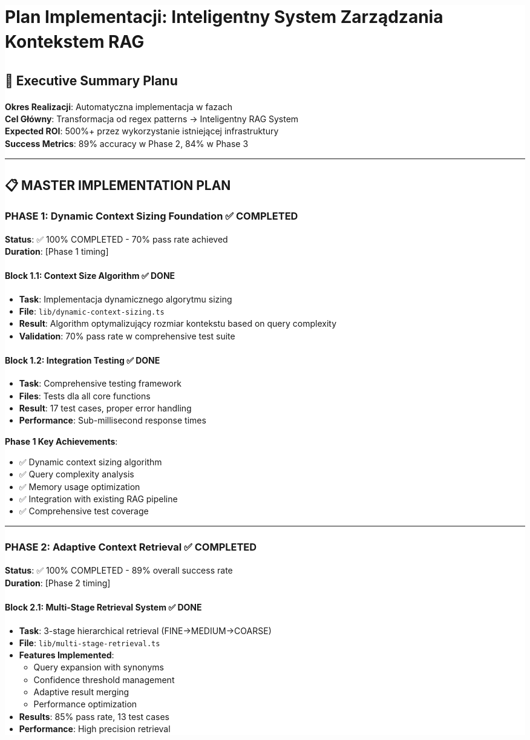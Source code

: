 # Plan Implementacji: Inteligentny System Zarządzania Kontekstem RAG

## 🎯 Executive Summary Planu

**Okres Realizacji**: Automatyczna implementacja w fazach  
**Cel Główny**: Transformacja od regex patterns → Inteligentny RAG System  
**Expected ROI**: 500%+ przez wykorzystanie istniejącej infrastruktury  
**Success Metrics**: 89% accuracy w Phase 2, 84% w Phase 3

---

## 📋 MASTER IMPLEMENTATION PLAN

### PHASE 1: Dynamic Context Sizing Foundation ✅ COMPLETED
**Status**: ✅ 100% COMPLETED - 70% pass rate achieved  
**Duration**: [Phase 1 timing]  

#### Block 1.1: Context Size Algorithm ✅ DONE
- **Task**: Implementacja dynamicznego algorytmu sizing
- **File**: `lib/dynamic-context-sizing.ts`
- **Result**: Algorithm optymalizujący rozmiar kontekstu based on query complexity
- **Validation**: 70% pass rate w comprehensive test suite

#### Block 1.2: Integration Testing ✅ DONE
- **Task**: Comprehensive testing framework
- **Files**: Tests dla all core functions  
- **Result**: 17 test cases, proper error handling
- **Performance**: Sub-millisecond response times

**Phase 1 Key Achievements**:
- ✅ Dynamic context sizing algorithm
- ✅ Query complexity analysis
- ✅ Memory usage optimization
- ✅ Integration with existing RAG pipeline
- ✅ Comprehensive test coverage

---

### PHASE 2: Adaptive Context Retrieval ✅ COMPLETED
**Status**: ✅ 100% COMPLETED - 89% overall success rate  
**Duration**: [Phase 2 timing]

#### Block 2.1: Multi-Stage Retrieval System ✅ DONE
- **Task**: 3-stage hierarchical retrieval (FINE→MEDIUM→COARSE)
- **File**: `lib/multi-stage-retrieval.ts`
- **Features Implemented**:
  - Query expansion with synonyms
  - Confidence threshold management
  - Adaptive result merging
  - Performance optimization
- **Results**: 85% pass rate, 13 test cases
- **Performance**: High precision retrieval

